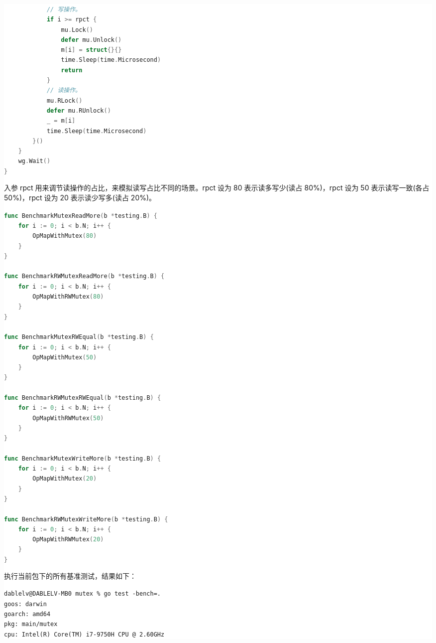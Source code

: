 ```go
			// 写操作。
			if i >= rpct {
				mu.Lock()
				defer mu.Unlock()
				m[i] = struct{}{}
				time.Sleep(time.Microsecond)
				return
			}
			// 读操作。
			mu.RLock()
			defer mu.RUnlock()
			_ = m[i]
			time.Sleep(time.Microsecond)
		}()
	}
	wg.Wait()
}
```
入参 rpct 用来调节读操作的占比，来模拟读写占比不同的场景。rpct 设为 80 表示读多写少(读占 80%)，rpct 设为 50 表示读写一致(各占 50%)，rpct 设为 20 表示读少写多(读占 20%)。
```go
func BenchmarkMutexReadMore(b *testing.B) {
	for i := 0; i < b.N; i++ {
		OpMapWithMutex(80)
	}
}

func BenchmarkRWMutexReadMore(b *testing.B) {
	for i := 0; i < b.N; i++ {
		OpMapWithRWMutex(80)
	}
}

func BenchmarkMutexRWEqual(b *testing.B) {
	for i := 0; i < b.N; i++ {
		OpMapWithMutex(50)
	}
}

func BenchmarkRWMutexRWEqual(b *testing.B) {
	for i := 0; i < b.N; i++ {
		OpMapWithRWMutex(50)
	}
}

func BenchmarkMutexWriteMore(b *testing.B) {
	for i := 0; i < b.N; i++ {
		OpMapWithMutex(20)
	}
}

func BenchmarkRWMutexWriteMore(b *testing.B) {
	for i := 0; i < b.N; i++ {
		OpMapWithRWMutex(20)
	}
}
```
执行当前包下的所有基准测试，结果如下：
```shell
dablelv@DABLELV-MB0 mutex % go test -bench=.
goos: darwin
goarch: amd64
pkg: main/mutex
cpu: Intel(R) Core(TM) i7-9750H CPU @ 2.60GHz
```